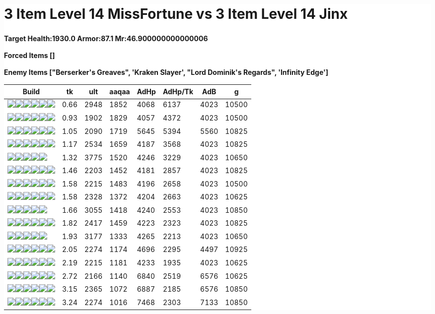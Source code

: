




































# 3 Item Level 14 MissFortune vs 3 Item Level 14 Jinx

**Target Health:1930.0 Armor:87.1 Mr:46.900000000000006**


**Forced Items []**


**Enemy Items ["Berserker's Greaves", 'Kraken Slayer', "Lord Dominik's Regards", 'Infinity Edge']**




Build | tk | ult | aaqaa | AdHp | AdHp/Tk | AdB | g
-|-|-|-|-|-|-|-
![](/item/3033.png)![](/item/6676.png)![](/item/6671.png)![](/item/1001.png)![](/item/1055.png)![](/item/1036.png)|0.66|2948|1852|4068|6137|4023|10500
![](/item/6672.png)![](/item/3124.png)![](/item/3091.png)![](/item/1001.png)![](/item/1055.png)![](/item/1036.png)|0.93|1902|1829|4057|4372|4023|10500
![](/item/6672.png)![](/item/3124.png)![](/item/6673.png)![](/item/1001.png)![](/item/1055.png)![](/item/1037.png)|1.05|2090|1719|5645|5394|5560|10825
![](/item/3156.png)![](/item/3095.png)![](/item/6671.png)![](/item/1001.png)![](/item/1055.png)![](/item/1037.png)|1.17|2534|1659|4187|3568|4023|10825
![](/item/3142.png)![](/item/3156.png)![](/item/6676.png)![](/item/1055.png)![](/item/1038.png)|1.32|3775|1520|4246|3229|4023|10650
![](/item/3091.png)![](/item/3124.png)![](/item/3156.png)![](/item/1001.png)![](/item/1055.png)![](/item/1037.png)|1.46|2203|1452|4181|2857|4023|10825
![](/item/3091.png)![](/item/3156.png)![](/item/6671.png)![](/item/1001.png)![](/item/1055.png)![](/item/1036.png)|1.58|2215|1483|4196|2658|4023|10500
![](/item/3091.png)![](/item/3156.png)![](/item/3095.png)![](/item/1001.png)![](/item/1055.png)![](/item/1037.png)|1.58|2328|1372|4204|2663|4023|10625
![](/item/3142.png)![](/item/3156.png)![](/item/3091.png)![](/item/1055.png)![](/item/1038.png)|1.66|3055|1418|4240|2553|4023|10850
![](/item/3156.png)![](/item/3139.png)![](/item/6671.png)![](/item/1001.png)![](/item/1055.png)![](/item/1037.png)|1.82|2417|1459|4223|2323|4023|10825
![](/item/3142.png)![](/item/3156.png)![](/item/3139.png)![](/item/1055.png)![](/item/1038.png)|1.93|3177|1333|4265|2213|4023|10650
![](/item/3091.png)![](/item/3156.png)![](/item/6631.png)![](/item/1001.png)![](/item/1055.png)![](/item/1037.png)|2.05|2274|1174|4696|2295|4497|10925
![](/item/3091.png)![](/item/3156.png)![](/item/3139.png)![](/item/1001.png)![](/item/1055.png)![](/item/1037.png)|2.19|2215|1181|4233|1935|4023|10625
![](/item/3091.png)![](/item/3156.png)![](/item/3026.png)![](/item/1001.png)![](/item/1055.png)![](/item/1037.png)|2.72|2166|1140|6840|2519|6576|10625
![](/item/3156.png)![](/item/3139.png)![](/item/3026.png)![](/item/1001.png)![](/item/1055.png)![](/item/1038.png)|3.15|2365|1072|6887|2185|6576|10850
![](/item/3156.png)![](/item/3026.png)![](/item/6035.png)![](/item/1001.png)![](/item/1055.png)![](/item/1038.png)|3.24|2274|1016|7468|2303|7133|10850
